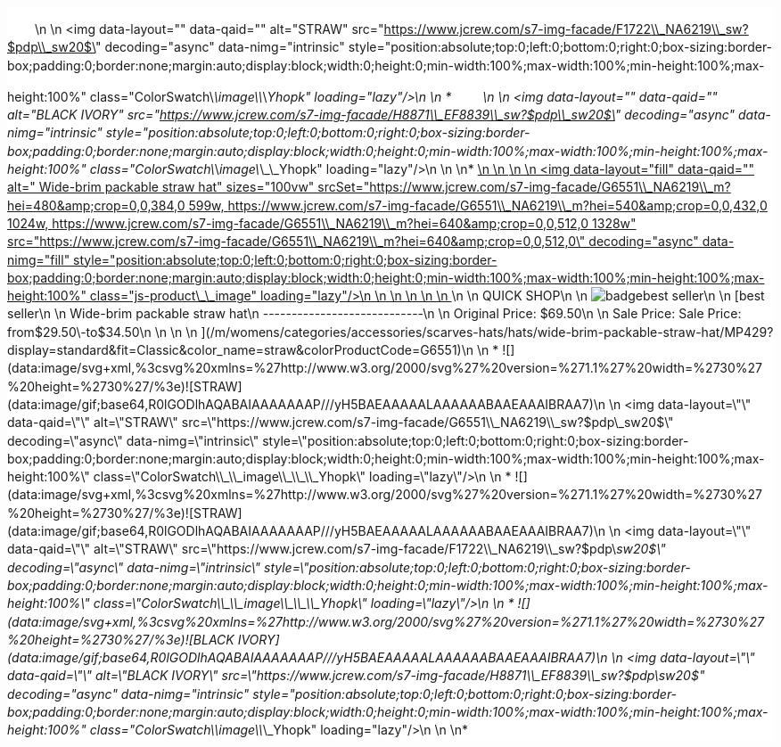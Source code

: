 ![](data:image/svg+xml,%3csvg%20xmlns=%27http://www.w3.org/2000/svg%27%20version=%271.1%27%20width=%2730%27%20height=%2730%27/%3e)![STRAW](data:image/gif;base64,R0lGODlhAQABAIAAAAAAAP///yH5BAEAAAAALAAAAAABAAEAAAIBRAA7)\n        \n        <img data-layout=\"\" data-qaid=\"\" alt=\"STRAW\" src=\"https://www.jcrew.com/s7-img-facade/F1722\\_NA6219\\_sw?$pdp\\_sw20$\" decoding=\"async\" data-nimg=\"intrinsic\" style=\"position:absolute;top:0;left:0;bottom:0;right:0;box-sizing:border-box;padding:0;border:none;margin:auto;display:block;width:0;height:0;min-width:100%;max-width:100%;min-height:100%;max-height:100%\" class=\"ColorSwatch\\_\\_image\\_\\_\\_Yhopk\" loading=\"lazy\"/>\n        \n    *   ![](data:image/svg+xml,%3csvg%20xmlns=%27http://www.w3.org/2000/svg%27%20version=%271.1%27%20width=%2730%27%20height=%2730%27/%3e)![BLACK IVORY](data:image/gif;base64,R0lGODlhAQABAIAAAAAAAP///yH5BAEAAAAALAAAAAABAAEAAAIBRAA7)\n        \n        <img data-layout=\"\" data-qaid=\"\" alt=\"BLACK IVORY\" src=\"https://www.jcrew.com/s7-img-facade/H8871\\_EF8839\\_sw?$pdp\\_sw20$\" decoding=\"async\" data-nimg=\"intrinsic\" style=\"position:absolute;top:0;left:0;bottom:0;right:0;box-sizing:border-box;padding:0;border:none;margin:auto;display:block;width:0;height:0;min-width:100%;max-width:100%;min-height:100%;max-height:100%\" class=\"ColorSwatch\\_\\_image\\_\\_\\_Yhopk\" loading=\"lazy\"/>\n        \n    \n*   [\n    \n    ![ Wide-brim packable straw hat](data:image/gif;base64,R0lGODlhAQABAIAAAAAAAP///yH5BAEAAAAALAAAAAABAAEAAAIBRAA7)\n    \n    <img data-layout=\"fill\" data-qaid=\"\" alt=\" Wide-brim packable straw hat\" sizes=\"100vw\" srcSet=\"https://www.jcrew.com/s7-img-facade/G6551\\_NA6219\\_m?hei=480&amp;crop=0,0,384,0 599w, https://www.jcrew.com/s7-img-facade/G6551\\_NA6219\\_m?hei=540&amp;crop=0,0,432,0 1024w, https://www.jcrew.com/s7-img-facade/G6551\\_NA6219\\_m?hei=640&amp;crop=0,0,512,0 1328w\" src=\"https://www.jcrew.com/s7-img-facade/G6551\\_NA6219\\_m?hei=640&amp;crop=0,0,512,0\" decoding=\"async\" data-nimg=\"fill\" style=\"position:absolute;top:0;left:0;bottom:0;right:0;box-sizing:border-box;padding:0;border:none;margin:auto;display:block;width:0;height:0;min-width:100%;max-width:100%;min-height:100%;max-height:100%\" class=\"js-product\\_\\_image\" loading=\"lazy\"/>\n    \n    \n    \n    \n    \n    ](/m/womens/categories/accessories/scarves-hats/hats/wide-brim-packable-straw-hat/MP429?display=standard&fit=Classic&color_name=straw&colorProductCode=G6551)\n    \n    QUICK SHOP\n    \n    ![badge](https://www.jcrew.com/s7-img-facade/TS)best seller\n    \n    [best seller\n    \n    Wide-brim packable straw hat\n    ----------------------------\n    \n    Original Price: $69.50\n    \n    Sale Price: Sale Price: from$29.50\\-to$34.50\n    \n    \n    \n    ](/m/womens/categories/accessories/scarves-hats/hats/wide-brim-packable-straw-hat/MP429?display=standard&fit=Classic&color_name=straw&colorProductCode=G6551)\n    \n    *   ![](data:image/svg+xml,%3csvg%20xmlns=%27http://www.w3.org/2000/svg%27%20version=%271.1%27%20width=%2730%27%20height=%2730%27/%3e)![STRAW](data:image/gif;base64,R0lGODlhAQABAIAAAAAAAP///yH5BAEAAAAALAAAAAABAAEAAAIBRAA7)\n        \n        <img data-layout=\"\" data-qaid=\"\" alt=\"STRAW\" src=\"https://www.jcrew.com/s7-img-facade/G6551\\_NA6219\\_sw?$pdp\\_sw20$\" decoding=\"async\" data-nimg=\"intrinsic\" style=\"position:absolute;top:0;left:0;bottom:0;right:0;box-sizing:border-box;padding:0;border:none;margin:auto;display:block;width:0;height:0;min-width:100%;max-width:100%;min-height:100%;max-height:100%\" class=\"ColorSwatch\\_\\_image\\_\\_\\_Yhopk\" loading=\"lazy\"/>\n        \n    *   ![](data:image/svg+xml,%3csvg%20xmlns=%27http://www.w3.org/2000/svg%27%20version=%271.1%27%20width=%2730%27%20height=%2730%27/%3e)![STRAW](data:image/gif;base64,R0lGODlhAQABAIAAAAAAAP///yH5BAEAAAAALAAAAAABAAEAAAIBRAA7)\n        \n        <img data-layout=\"\" data-qaid=\"\" alt=\"STRAW\" src=\"https://www.jcrew.com/s7-img-facade/F1722\\_NA6219\\_sw?$pdp\\_sw20$\" decoding=\"async\" data-nimg=\"intrinsic\" style=\"position:absolute;top:0;left:0;bottom:0;right:0;box-sizing:border-box;padding:0;border:none;margin:auto;display:block;width:0;height:0;min-width:100%;max-width:100%;min-height:100%;max-height:100%\" class=\"ColorSwatch\\_\\_image\\_\\_\\_Yhopk\" loading=\"lazy\"/>\n        \n    *   ![](data:image/svg+xml,%3csvg%20xmlns=%27http://www.w3.org/2000/svg%27%20version=%271.1%27%20width=%2730%27%20height=%2730%27/%3e)![BLACK IVORY](data:image/gif;base64,R0lGODlhAQABAIAAAAAAAP///yH5BAEAAAAALAAAAAABAAEAAAIBRAA7)\n        \n        <img data-layout=\"\" data-qaid=\"\" alt=\"BLACK IVORY\" src=\"https://www.jcrew.com/s7-img-facade/H8871\\_EF8839\\_sw?$pdp\\_sw20$\" decoding=\"async\" data-nimg=\"intrinsic\" style=\"position:absolute;top:0;left:0;bottom:0;right:0;box-sizing:border-box;padding:0;border:none;margin:auto;display:block;width:0;height:0;min-width:100%;max-width:100%;min-height:100%;max-height:100%\" class=\"ColorSwatch\\_\\_image\\_\\_\\_Yhopk\" loading=\"lazy\"/>\n        \n    \n*